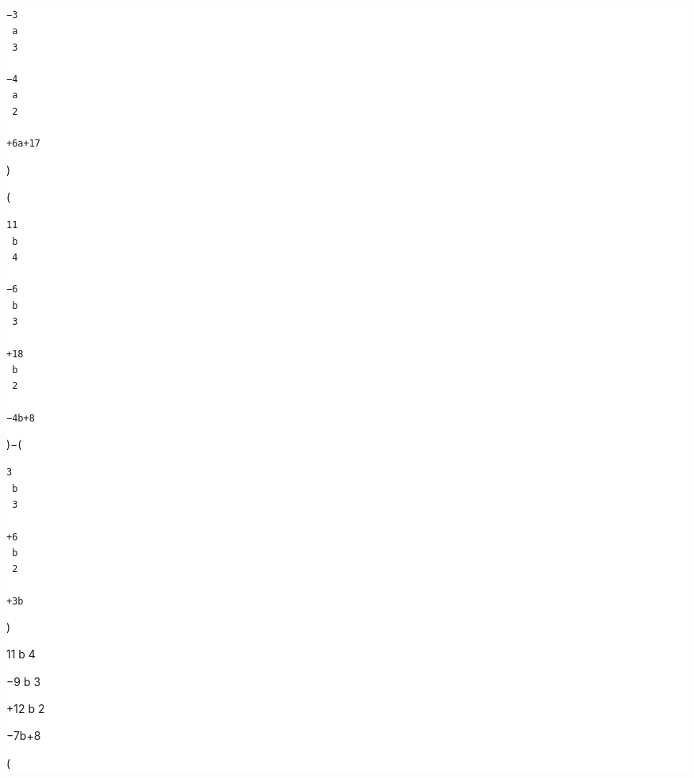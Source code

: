     −3
     a
     3
    
    −4
     a
     2
    
    +6a+17
  )

 
 
  (
   
    11
     b
     4
    
    −6
     b
     3
    
    +18
     b
     2
    
    −4b+8
  )−(
   
    3
     b
     3
    
    +6
     b
     2
    
    +3b
  )

 
 
  11
   b
   4
  
  −9
   b
   3
  
  +12
   b
   2
  
  −7b+8
 

 
 
  (
   